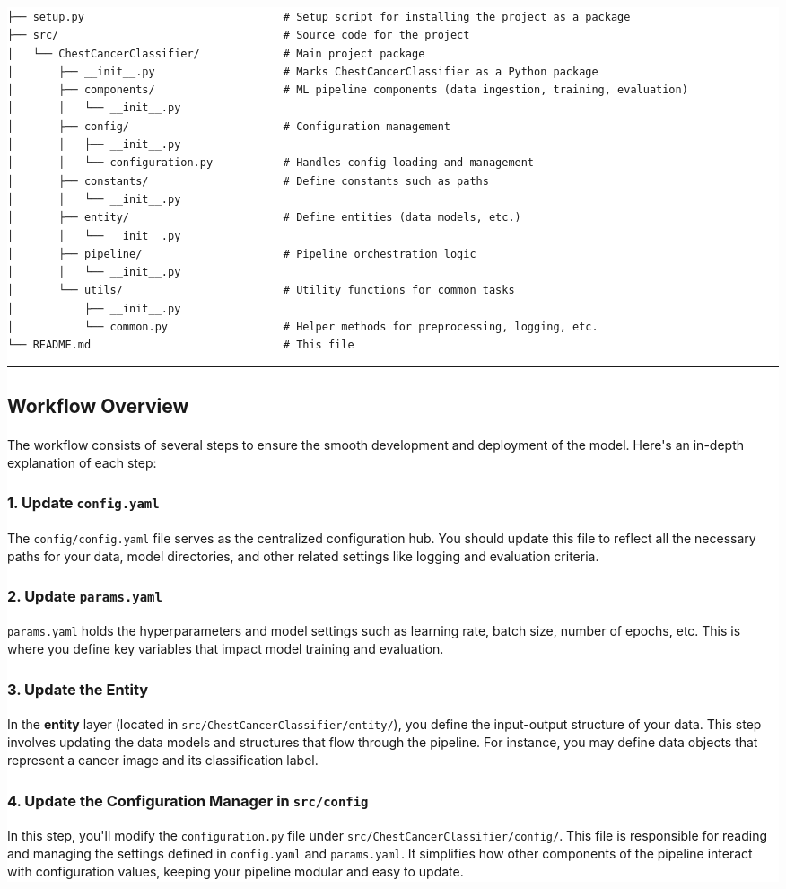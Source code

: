 ```
├── setup.py                               # Setup script for installing the project as a package
├── src/                                   # Source code for the project
│   └── ChestCancerClassifier/             # Main project package
│       ├── __init__.py                    # Marks ChestCancerClassifier as a Python package
│       ├── components/                    # ML pipeline components (data ingestion, training, evaluation)
│       │   └── __init__.py                
│       ├── config/                        # Configuration management
│       │   ├── __init__.py
│       │   └── configuration.py           # Handles config loading and management
│       ├── constants/                     # Define constants such as paths
│       │   └── __init__.py
│       ├── entity/                        # Define entities (data models, etc.)
│       │   └── __init__.py
│       ├── pipeline/                      # Pipeline orchestration logic
│       │   └── __init__.py
│       └── utils/                         # Utility functions for common tasks
│           ├── __init__.py
│           └── common.py                  # Helper methods for preprocessing, logging, etc.
└── README.md                              # This file
```

---

## Workflow Overview

The workflow consists of several steps to ensure the smooth development and deployment of the model. Here's an in-depth explanation of each step:

### 1. **Update `config.yaml`**

The `config/config.yaml` file serves as the centralized configuration hub. You should update this file to reflect all the necessary paths for your data, model directories, and other related settings like logging and evaluation criteria.

### 2. **Update `params.yaml`**

`params.yaml` holds the hyperparameters and model settings such as learning rate, batch size, number of epochs, etc. This is where you define key variables that impact model training and evaluation. 

### 3. **Update the Entity**

In the **entity** layer (located in `src/ChestCancerClassifier/entity/`), you define the input-output structure of your data. This step involves updating the data models and structures that flow through the pipeline. For instance, you may define data objects that represent a cancer image and its classification label.

### 4. **Update the Configuration Manager in `src/config`**

In this step, you'll modify the `configuration.py` file under `src/ChestCancerClassifier/config/`. This file is responsible for reading and managing the settings defined in `config.yaml` and `params.yaml`. It simplifies how other components of the pipeline interact with configuration values, keeping your pipeline modular and easy to update.
